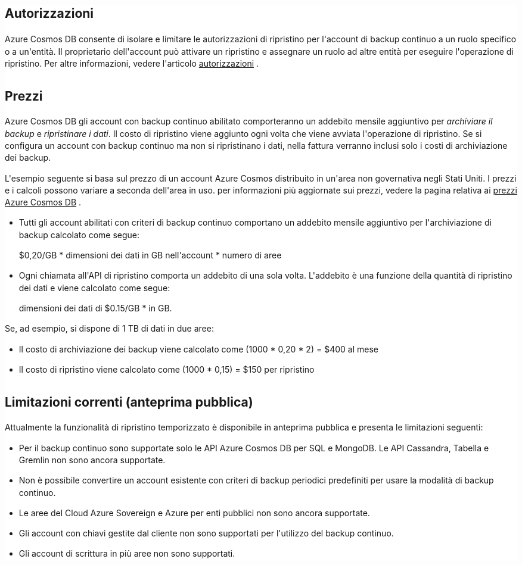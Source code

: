 ## <a name="permissions"></a>Autorizzazioni

Azure Cosmos DB consente di isolare e limitare le autorizzazioni di ripristino per l'account di backup continuo a un ruolo specifico o a un'entità. Il proprietario dell'account può attivare un ripristino e assegnare un ruolo ad altre entità per eseguire l'operazione di ripristino. Per altre informazioni, vedere l'articolo [autorizzazioni](continuous-backup-restore-permissions.md) .

## <a name="pricing"></a><a id="continuous-backup-pricing"></a>Prezzi

Azure Cosmos DB gli account con backup continuo abilitato comporteranno un addebito mensile aggiuntivo per *archiviare il backup* e *ripristinare i dati*. Il costo di ripristino viene aggiunto ogni volta che viene avviata l'operazione di ripristino. Se si configura un account con backup continuo ma non si ripristinano i dati, nella fattura verranno inclusi solo i costi di archiviazione dei backup.

L'esempio seguente si basa sul prezzo di un account Azure Cosmos distribuito in un'area non governativa negli Stati Uniti. I prezzi e i calcoli possono variare a seconda dell'area in uso. per informazioni più aggiornate sui prezzi, vedere la pagina relativa ai [prezzi Azure Cosmos DB](https://azure.microsoft.com/pricing/details/cosmos-db/) .

* Tutti gli account abilitati con criteri di backup continuo comportano un addebito mensile aggiuntivo per l'archiviazione di backup calcolato come segue:

  $0,20/GB * dimensioni dei dati in GB nell'account * numero di aree

* Ogni chiamata all'API di ripristino comporta un addebito di una sola volta. L'addebito è una funzione della quantità di ripristino dei dati e viene calcolato come segue:

  dimensioni dei dati di $0.15/GB * in GB.

Se, ad esempio, si dispone di 1 TB di dati in due aree:

* Il costo di archiviazione dei backup viene calcolato come (1000 * 0,20 * 2) = $400 al mese

* Il costo di ripristino viene calcolato come (1000 * 0,15) = $150 per ripristino

## <a name="current-limitations-public-preview"></a>Limitazioni correnti (anteprima pubblica)

Attualmente la funzionalità di ripristino temporizzato è disponibile in anteprima pubblica e presenta le limitazioni seguenti:

* Per il backup continuo sono supportate solo le API Azure Cosmos DB per SQL e MongoDB. Le API Cassandra, Tabella e Gremlin non sono ancora supportate.

* Non è possibile convertire un account esistente con criteri di backup periodici predefiniti per usare la modalità di backup continuo.

* Le aree del Cloud Azure Sovereign e Azure per enti pubblici non sono ancora supportate.

* Gli account con chiavi gestite dal cliente non sono supportati per l'utilizzo del backup continuo.

* Gli account di scrittura in più aree non sono supportati.
